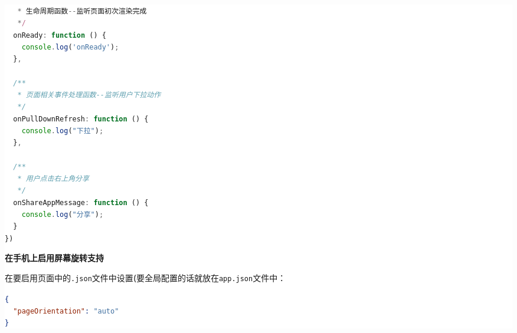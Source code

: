 ```js
   * 生命周期函数--监听页面初次渲染完成
   */
  onReady: function () {
    console.log('onReady');
  },

  /**
   * 页面相关事件处理函数--监听用户下拉动作
   */
  onPullDownRefresh: function () {
    console.log("下拉");
  },

  /**
   * 用户点击右上角分享
   */
  onShareAppMessage: function () {
    console.log("分享");
  }
})
```

**在手机上启用屏幕旋转支持**

在要启用页面中的``.json``文件中设置(要全局配置的话就放在``app.json``文件中：

```json
{
  "pageOrientation": "auto"
}
```

